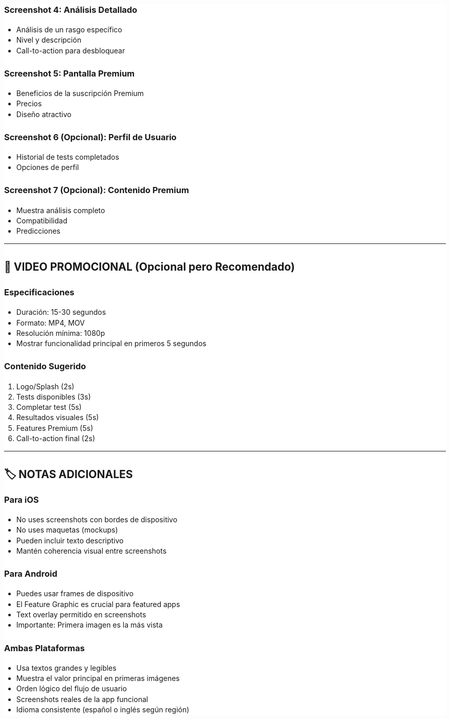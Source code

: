 ### Screenshot 4: Análisis Detallado
- Análisis de un rasgo específico
- Nivel y descripción
- Call-to-action para desbloquear

### Screenshot 5: Pantalla Premium
- Beneficios de la suscripción Premium
- Precios
- Diseño atractivo

### Screenshot 6 (Opcional): Perfil de Usuario
- Historial de tests completados
- Opciones de perfil

### Screenshot 7 (Opcional): Contenido Premium
- Muestra análisis completo
- Compatibilidad
- Predicciones

---

## 🎥 VIDEO PROMOCIONAL (Opcional pero Recomendado)

### Especificaciones
- Duración: 15-30 segundos
- Formato: MP4, MOV
- Resolución mínima: 1080p
- Mostrar funcionalidad principal en primeros 5 segundos

### Contenido Sugerido
1. Logo/Splash (2s)
2. Tests disponibles (3s)
3. Completar test (5s)
4. Resultados visuales (5s)
5. Features Premium (5s)
6. Call-to-action final (2s)

---

## 🏷️ NOTAS ADICIONALES

### Para iOS
- No uses screenshots con bordes de dispositivo
- No uses maquetas (mockups)
- Pueden incluir texto descriptivo
- Mantén coherencia visual entre screenshots

### Para Android
- Puedes usar frames de dispositivo
- El Feature Graphic es crucial para featured apps
- Text overlay permitido en screenshots
- Importante: Primera imagen es la más vista

### Ambas Plataformas
- Usa textos grandes y legibles
- Muestra el valor principal en primeras imágenes
- Orden lógico del flujo de usuario
- Screenshots reales de la app funcional
- Idioma consistente (español o inglés según región)
